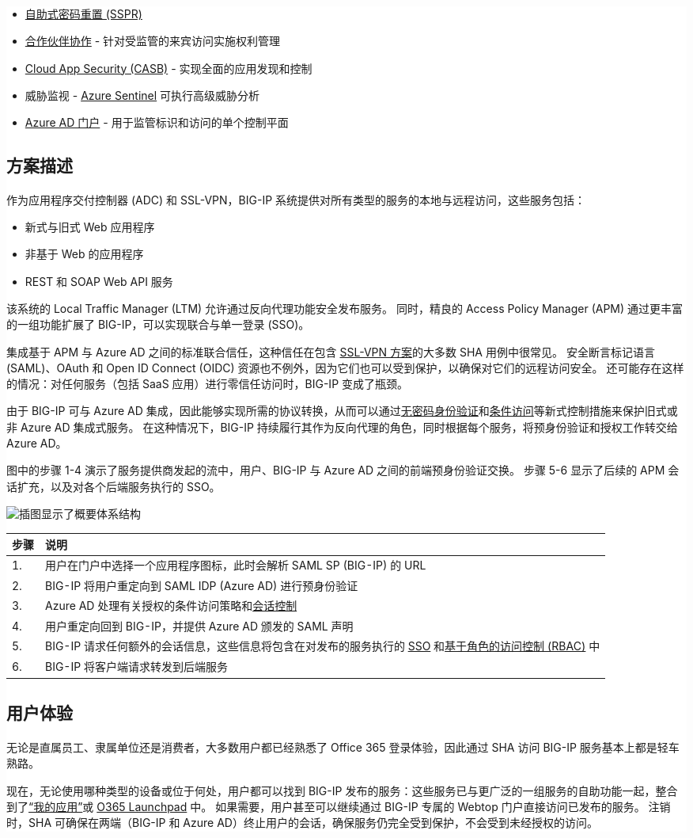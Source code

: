 - [自助式密码重置 (SSPR)](../authentication/tutorial-enable-sspr.md)

- [合作伙伴协作](../governance/entitlement-management-external-users.md) - 针对受监管的来宾访问实施权利管理

- [Cloud App Security (CASB)](/cloud-app-security/what-is-cloud-app-security) - 实现全面的应用发现和控制

- 威胁监视 - [Azure Sentinel](https://azure.microsoft.com/services/azure-sentinel/) 可执行高级威胁分析

- [Azure AD 门户](https://azure.microsoft.com/features/azure-portal/) - 用于监管标识和访问的单个控制平面

## <a name="scenario-description"></a>方案描述

作为应用程序交付控制器 (ADC) 和 SSL-VPN，BIG-IP 系统提供对所有类型的服务的本地与远程访问，这些服务包括：

- 新式与旧式 Web 应用程序

- 非基于 Web 的应用程序

- REST 和 SOAP Web API 服务

该系统的 Local Traffic Manager (LTM) 允许通过反向代理功能安全发布服务。 同时，精良的 Access Policy Manager (APM) 通过更丰富的一组功能扩展了 BIG-IP，可以实现联合与单一登录 (SSO)。

集成基于 APM 与 Azure AD 之间的标准联合信任，这种信任在包含 [SSL-VPN 方案](f5-aad-password-less-vpn.md)的大多数 SHA 用例中很常见。 安全断言标记语言 (SAML)、OAuth 和 Open ID Connect (OIDC) 资源也不例外，因为它们也可以受到保护，以确保对它们的远程访问安全。 还可能存在这样的情况：对任何服务（包括 SaaS 应用）进行零信任访问时，BIG-IP 变成了瓶颈。

由于 BIG-IP 可与 Azure AD 集成，因此能够实现所需的协议转换，从而可以通过[无密码身份验证](https://www.microsoft.com/security/business/identity/passwordless)和[条件访问](../conditional-access/overview.md)等新式控制措施来保护旧式或非 Azure AD 集成式服务。 在这种情况下，BIG-IP 持续履行其作为反向代理的角色，同时根据每个服务，将预身份验证和授权工作转交给 Azure AD。

图中的步骤 1-4 演示了服务提供商发起的流中，用户、BIG-IP 与 Azure AD 之间的前端预身份验证交换。 步骤 5-6 显示了后续的 APM 会话扩充，以及对各个后端服务执行的 SSO。

![插图显示了概要体系结构](./media/f5-aad-integration/integration-flow-diagram.png)

| 步骤 | 说明 |
|:------|:-----------|
| 1. | 用户在门户中选择一个应用程序图标，此时会解析 SAML SP (BIG-IP) 的 URL |
| 2. | BIG-IP 将用户重定向到 SAML IDP (Azure AD) 进行预身份验证|
| 3. | Azure AD 处理有关授权的条件访问策略和[会话控制](../conditional-access/concept-conditional-access-session.md)|
| 4. | 用户重定向回到 BIG-IP，并提供 Azure AD 颁发的 SAML 声明 |
| 5. | BIG-IP 请求任何额外的会话信息，这些信息将包含在对发布的服务执行的 [SSO](../hybrid/how-to-connect-sso.md) 和[基于角色的访问控制 (RBAC)](../../role-based-access-control/overview.md) 中 |
| 6. | BIG-IP 将客户端请求转发到后端服务

## <a name="user-experience"></a>用户体验

无论是直属员工、隶属单位还是消费者，大多数用户都已经熟悉了 Office 365 登录体验，因此通过 SHA 访问 BIG-IP 服务基本上都是轻车熟路。

现在，无论使用哪种类型的设备或位于何处，用户都可以找到 BIG-IP 发布的服务：这些服务已与更广泛的一组服务的自助功能一起，整合到了[“我的应用”](https://support.microsoft.com/account-billing/sign-in-and-start-apps-from-the-my-apps-portal-2f3b1bae-0e5a-4a86-a33e-876fbd2a4510)或 [O365 Launchpad](https://o365pp.blob.core.windows.net/media/Resources/Microsoft%20365%20Business/Launchpad%20Overview_for%20Partners_10292019.pdf) 中。 如果需要，用户甚至可以继续通过 BIG-IP 专属的 Webtop 门户直接访问已发布的服务。 注销时，SHA 可确保在两端（BIG-IP 和 Azure AD）终止用户的会话，确保服务仍完全受到保护，不会受到未经授权的访问。  
